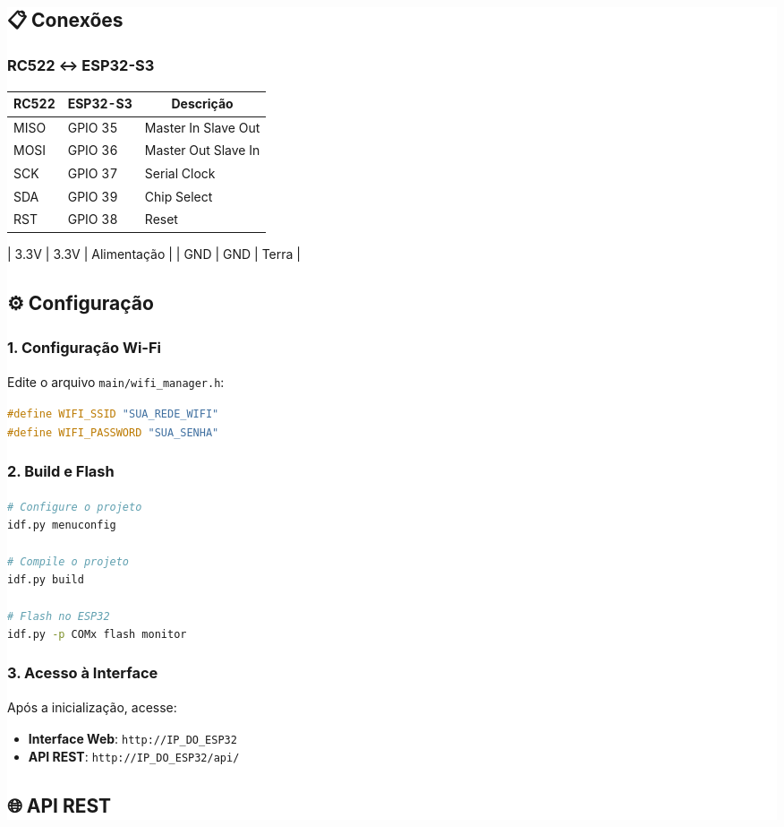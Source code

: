 ## 📋 Conexões
### RC522 ↔ ESP32-S3
| RC522 | ESP32-S3 | Descrição |
|-------|----------|-----------|
| MISO  | GPIO 35  | Master In Slave Out |
| MOSI  | GPIO 36  | Master Out Slave In |
| SCK   | GPIO 37  | Serial Clock |
| SDA   | GPIO 39  | Chip Select |
| RST   | GPIO 38  | Reset |

| 3.3V  | 3.3V     | Alimentação |
| GND   | GND      | Terra |

## ⚙️ Configuração

### 1. Configuração Wi-Fi

Edite o arquivo `main/wifi_manager.h`:

```c
#define WIFI_SSID "SUA_REDE_WIFI"
#define WIFI_PASSWORD "SUA_SENHA"
```

### 2. Build e Flash

```bash
# Configure o projeto
idf.py menuconfig

# Compile o projeto
idf.py build

# Flash no ESP32
idf.py -p COMx flash monitor
```

### 3. Acesso à Interface

Após a inicialização, acesse:

- **Interface Web**: `http://IP_DO_ESP32`
- **API REST**: `http://IP_DO_ESP32/api/`

## 🌐 API REST
